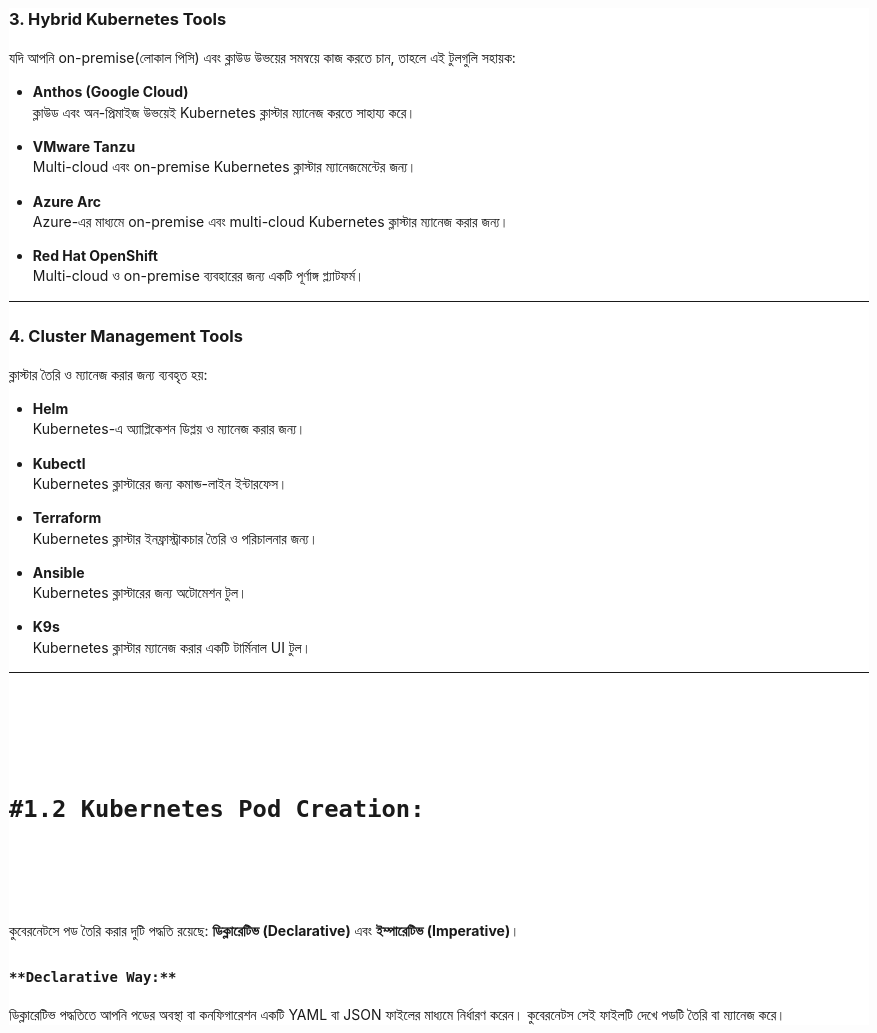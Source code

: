 
### **3. Hybrid Kubernetes Tools**
যদি আপনি on-premise(লোকাল পিসি) এবং ক্লাউড উভয়ের সমন্বয়ে কাজ করতে চান, তাহলে এই টুলগুলি সহায়ক:

- **Anthos (Google Cloud)**  
  ক্লাউড এবং অন-প্রিমাইজ উভয়েই Kubernetes ক্লাস্টার ম্যানেজ করতে সাহায্য করে।

- **VMware Tanzu**  
  Multi-cloud এবং on-premise Kubernetes ক্লাস্টার ম্যানেজমেন্টের জন্য।

- **Azure Arc**  
  Azure-এর মাধ্যমে on-premise এবং multi-cloud Kubernetes ক্লাস্টার ম্যানেজ করার জন্য।

- **Red Hat OpenShift**  
  Multi-cloud ও on-premise ব্যবহারের জন্য একটি পূর্ণাঙ্গ প্ল্যাটফর্ম।

---

### **4. Cluster Management Tools**
ক্লাস্টার তৈরি ও ম্যানেজ করার জন্য ব্যবহৃত হয়:

- **Helm**  
  Kubernetes-এ অ্যাপ্লিকেশন ডিপ্লয় ও ম্যানেজ করার জন্য।

- **Kubectl**  
  Kubernetes ক্লাস্টারের জন্য কমান্ড-লাইন ইন্টারফেস।

- **Terraform**  
  Kubernetes ক্লাস্টার ইনফ্রাস্ট্রাকচার তৈরি ও পরিচালনার জন্য।

- **Ansible**  
  Kubernetes ক্লাস্টারের জন্য অটোমেশন টুল।

- **K9s**  
  Kubernetes ক্লাস্টার ম্যানেজ করার একটি টার্মিনাল UI টুল।

---


<br>
<br>
<br>

# `#1.2 Kubernetes Pod Creation: `

<br>
<br>
<br>


কুবেরনেটসে পড তৈরি করার দুটি পদ্ধতি রয়েছে: **ডিক্লারেটিভ (Declarative)** এবং **ইম্পারেটিভ (Imperative)**। 


### `**Declarative Way:**`
ডিক্লারেটিভ পদ্ধতিতে আপনি পডের অবস্থা বা কনফিগারেশন একটি YAML বা JSON ফাইলের মাধ্যমে নির্ধারণ করেন। কুবেরনেটস সেই ফাইলটি দেখে পডটি তৈরি বা ম্যানেজ করে।
